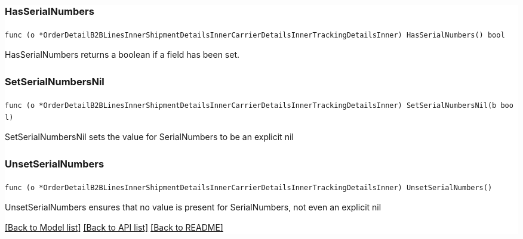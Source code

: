 ### HasSerialNumbers

`func (o *OrderDetailB2BLinesInnerShipmentDetailsInnerCarrierDetailsInnerTrackingDetailsInner) HasSerialNumbers() bool`

HasSerialNumbers returns a boolean if a field has been set.

### SetSerialNumbersNil

`func (o *OrderDetailB2BLinesInnerShipmentDetailsInnerCarrierDetailsInnerTrackingDetailsInner) SetSerialNumbersNil(b bool)`

 SetSerialNumbersNil sets the value for SerialNumbers to be an explicit nil

### UnsetSerialNumbers
`func (o *OrderDetailB2BLinesInnerShipmentDetailsInnerCarrierDetailsInnerTrackingDetailsInner) UnsetSerialNumbers()`

UnsetSerialNumbers ensures that no value is present for SerialNumbers, not even an explicit nil

[[Back to Model list]](../README.md#documentation-for-models) [[Back to API list]](../README.md#documentation-for-api-endpoints) [[Back to README]](../README.md)


